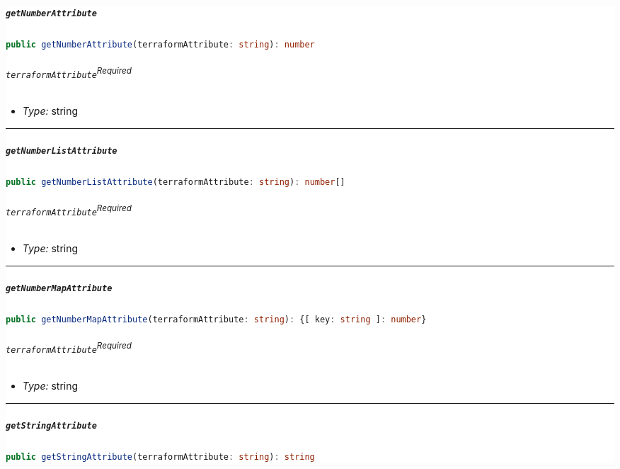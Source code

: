 
##### `getNumberAttribute` <a name="getNumberAttribute" id="@cdktf/provider-datadog.appsecWafCustomRule.AppsecWafCustomRule.getNumberAttribute"></a>

```typescript
public getNumberAttribute(terraformAttribute: string): number
```

###### `terraformAttribute`<sup>Required</sup> <a name="terraformAttribute" id="@cdktf/provider-datadog.appsecWafCustomRule.AppsecWafCustomRule.getNumberAttribute.parameter.terraformAttribute"></a>

- *Type:* string

---

##### `getNumberListAttribute` <a name="getNumberListAttribute" id="@cdktf/provider-datadog.appsecWafCustomRule.AppsecWafCustomRule.getNumberListAttribute"></a>

```typescript
public getNumberListAttribute(terraformAttribute: string): number[]
```

###### `terraformAttribute`<sup>Required</sup> <a name="terraformAttribute" id="@cdktf/provider-datadog.appsecWafCustomRule.AppsecWafCustomRule.getNumberListAttribute.parameter.terraformAttribute"></a>

- *Type:* string

---

##### `getNumberMapAttribute` <a name="getNumberMapAttribute" id="@cdktf/provider-datadog.appsecWafCustomRule.AppsecWafCustomRule.getNumberMapAttribute"></a>

```typescript
public getNumberMapAttribute(terraformAttribute: string): {[ key: string ]: number}
```

###### `terraformAttribute`<sup>Required</sup> <a name="terraformAttribute" id="@cdktf/provider-datadog.appsecWafCustomRule.AppsecWafCustomRule.getNumberMapAttribute.parameter.terraformAttribute"></a>

- *Type:* string

---

##### `getStringAttribute` <a name="getStringAttribute" id="@cdktf/provider-datadog.appsecWafCustomRule.AppsecWafCustomRule.getStringAttribute"></a>

```typescript
public getStringAttribute(terraformAttribute: string): string
```
